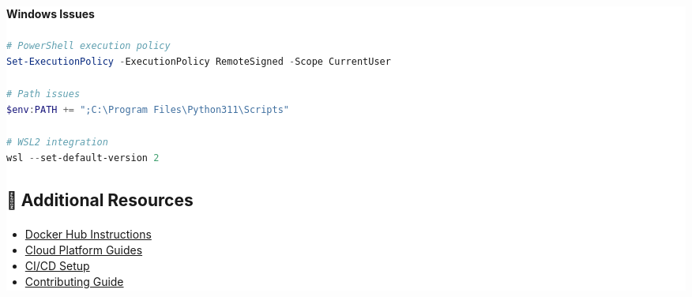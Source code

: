 #### Windows Issues
```powershell
# PowerShell execution policy
Set-ExecutionPolicy -ExecutionPolicy RemoteSigned -Scope CurrentUser

# Path issues
$env:PATH += ";C:\Program Files\Python311\Scripts"

# WSL2 integration
wsl --set-default-version 2
```

## 📖 Additional Resources

- [Docker Hub Instructions](./DOCKER_HUB.md)
- [Cloud Platform Guides](./cloud/)
- [CI/CD Setup](../ci-cd/)
- [Contributing Guide](../../CONTRIBUTING.md)